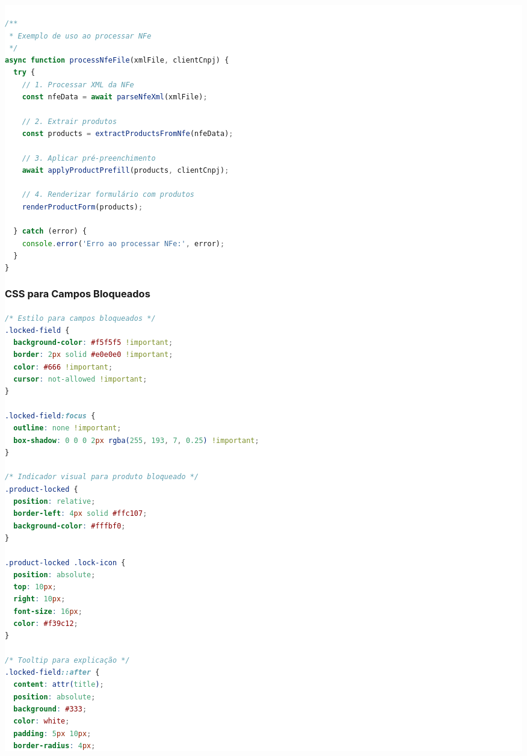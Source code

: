 ```javascript

/**
 * Exemplo de uso ao processar NFe
 */
async function processNfeFile(xmlFile, clientCnpj) {
  try {
    // 1. Processar XML da NFe
    const nfeData = await parseNfeXml(xmlFile);
    
    // 2. Extrair produtos
    const products = extractProductsFromNfe(nfeData);
    
    // 3. Aplicar pré-preenchimento
    await applyProductPrefill(products, clientCnpj);
    
    // 4. Renderizar formulário com produtos
    renderProductForm(products);
    
  } catch (error) {
    console.error('Erro ao processar NFe:', error);
  }
}
```

### CSS para Campos Bloqueados

```css
/* Estilo para campos bloqueados */
.locked-field {
  background-color: #f5f5f5 !important;
  border: 2px solid #e0e0e0 !important;
  color: #666 !important;
  cursor: not-allowed !important;
}

.locked-field:focus {
  outline: none !important;
  box-shadow: 0 0 0 2px rgba(255, 193, 7, 0.25) !important;
}

/* Indicador visual para produto bloqueado */
.product-locked {
  position: relative;
  border-left: 4px solid #ffc107;
  background-color: #fffbf0;
}

.product-locked .lock-icon {
  position: absolute;
  top: 10px;
  right: 10px;
  font-size: 16px;
  color: #f39c12;
}

/* Tooltip para explicação */
.locked-field::after {
  content: attr(title);
  position: absolute;
  background: #333;
  color: white;
  padding: 5px 10px;
  border-radius: 4px;
```